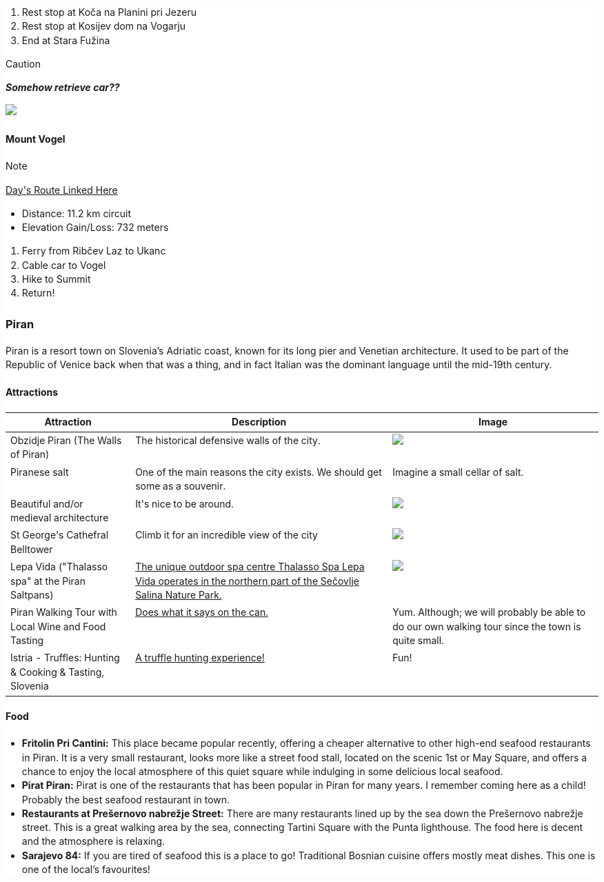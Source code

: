 1. Rest stop at Koča na Planini pri Jezeru
2. Rest stop at Kosijev dom na Vogarju
3. End at Stara Fužina

> [!CAUTION]  
> ***Somehow retrieve car??***

![](https://image.jimcdn.com/app/cms/image/transf/dimension=778x10000:format=gif/path/sadf70c89a69adebf/image/ied42fc5c28a43627/version/1497565128/best-views-over-lake-bohinj-slovenia.gif)

#### Mount Vogel
> [!NOTE]   
> [Day's Route Linked Here](https://www.moonhoneytravel.com/mount-vogel-hike-slovenia-summer/)
> - Distance: 11.2 km circuit
> - Elevation Gain/Loss: 732 meters

1. Ferry from Ribčev Laz to Ukanc
2. Cable car to Vogel
3. Hike to Summit
4. Return!

### Piran
Piran is a resort town on Slovenia’s Adriatic coast, known for its long pier and Venetian architecture. It used to be part of the Republic of Venice back when that was a thing, and in fact Italian was the dominant language until the mid-19th century.

#### Attractions
| Attraction                                               | Description                                                                                                                                                   | Image                                                                                                         |
| -------------------------------------------------------- | ------------------------------------------------------------------------------------------------------------------------------------------------------------- | ------------------------------------------------------------------------------------------------------------- |
| Obzidje Piran (The Walls of Piran)                       | The historical defensive walls of the city.                                                                                                                   | ![](https://www.portoroz.si/en/imagelib/full/default/images/Piran/Piransko_obzidje.jpg)                       |
| Piranese salt                                            | One of the main reasons the city exists. We should get some as a souvenir.                                                                                    | Imagine a small cellar of salt.                                                                               |
| Beautiful and/or medieval architecture                   | It's nice to be around.                                                                                                                                       | ![](https://www.zgodovinska-mesta.si/wp-content/uploads/2022/03/CF027644-1600x1200-1-1030x639-1-1024x635.jpg) |
| St George's Cathefral Belltower                          | Climb it for an incredible view of the city                                                                                                                   | ![](https://bohemiantraveler.com/wp-content/uploads/2020/06/DSC6463-768x512.jpg)                              |
| Lepa Vida ("Thalasso spa" at the Piran Saltpans)         | [The unique outdoor spa centre Thalasso Spa Lepa Vida operates in the northern part of the Sečovlje Salina Nature Park.](https://www.thalasso-lepavida.si/en) | ![](https://www.thalasso-lepavida.si/en/image/medium/324)                                                     |
| Piran Walking Tour with Local Wine and Food Tasting      | [Does what it says on the can.](https://www.viator.com/tours/Piran/Piran-Walking-Tour-with-Local-Wine-and-Food-Tasting/d28586-39474P1)                        | Yum. Although; we will probably be able to do our own walking tour since the town is quite small.                                                                                                         |
| Istria - Truffles: Hunting & Cooking & Tasting, Slovenia | [A truffle hunting experience!](https://www.viator.com/tours/Koper/TRUFFLES-Hunting-and-Cooking-and-Tasting-in-Istria/d4170-70422P2)                          | Fun!                                                                                                          |

#### Food
- **Fritolin Pri Cantini:** This place became popular recently, offering a cheaper alternative to other high-end seafood restaurants in Piran. It is a very small restaurant, looks more like a street food stall, located on the scenic 1st or May Square, and offers a chance to enjoy the local atmosphere of this quiet square while indulging in some delicious local seafood.
- **Pirat Piran:** Pirat is one of the restaurants that has been popular in Piran for many years. I remember coming here as a child! Probably the best seafood restaurant in town.
- **Restaurants at Prešernovo nabrežje Street:** There are many restaurants lined up by the sea down the Prešernovo nabrežje street. This is a great walking area by the sea, connecting Tartini Square with the Punta lighthouse. The food here is decent and the atmosphere is relaxing.
- **Sarajevo 84:** If you are tired of seafood this is a place to go! Traditional Bosnian cuisine offers mostly meat dishes. This one is one of the local’s favourites!
